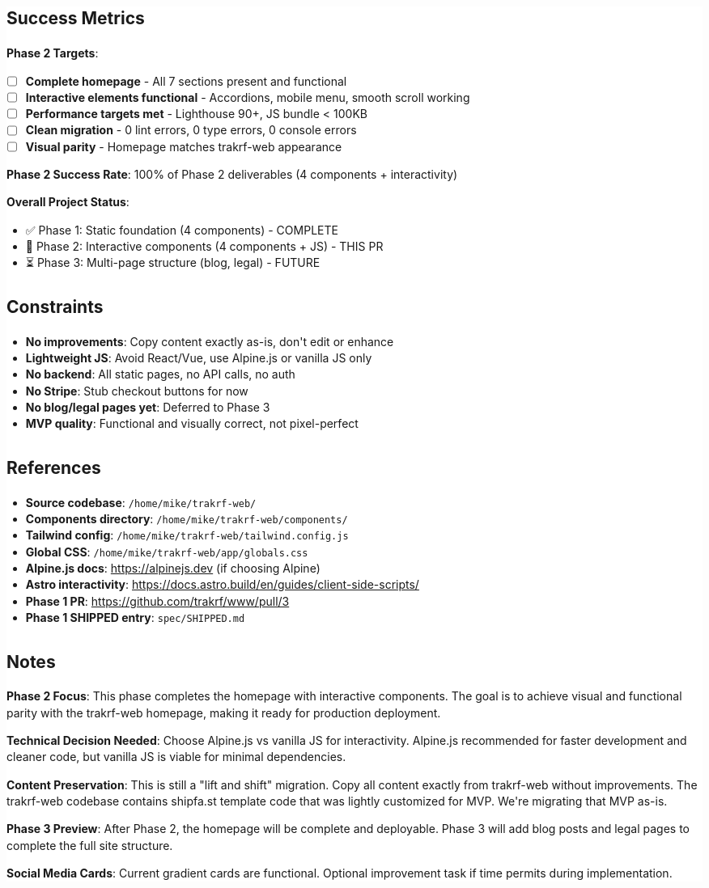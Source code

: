 ## Success Metrics

**Phase 2 Targets**:
- [ ] **Complete homepage** - All 7 sections present and functional
- [ ] **Interactive elements functional** - Accordions, mobile menu, smooth scroll working
- [ ] **Performance targets met** - Lighthouse 90+, JS bundle < 100KB
- [ ] **Clean migration** - 0 lint errors, 0 type errors, 0 console errors
- [ ] **Visual parity** - Homepage matches trakrf-web appearance

**Phase 2 Success Rate**: 100% of Phase 2 deliverables (4 components + interactivity)

**Overall Project Status**:
- ✅ Phase 1: Static foundation (4 components) - COMPLETE
- 🎯 Phase 2: Interactive components (4 components + JS) - THIS PR
- ⏳ Phase 3: Multi-page structure (blog, legal) - FUTURE

## Constraints

- **No improvements**: Copy content exactly as-is, don't edit or enhance
- **Lightweight JS**: Avoid React/Vue, use Alpine.js or vanilla JS only
- **No backend**: All static pages, no API calls, no auth
- **No Stripe**: Stub checkout buttons for now
- **No blog/legal pages yet**: Deferred to Phase 3
- **MVP quality**: Functional and visually correct, not pixel-perfect

## References

- **Source codebase**: `/home/mike/trakrf-web/`
- **Components directory**: `/home/mike/trakrf-web/components/`
- **Tailwind config**: `/home/mike/trakrf-web/tailwind.config.js`
- **Global CSS**: `/home/mike/trakrf-web/app/globals.css`
- **Alpine.js docs**: https://alpinejs.dev (if choosing Alpine)
- **Astro interactivity**: https://docs.astro.build/en/guides/client-side-scripts/
- **Phase 1 PR**: https://github.com/trakrf/www/pull/3
- **Phase 1 SHIPPED entry**: `spec/SHIPPED.md`

## Notes

**Phase 2 Focus**: This phase completes the homepage with interactive components. The goal is to achieve visual and functional parity with the trakrf-web homepage, making it ready for production deployment.

**Technical Decision Needed**: Choose Alpine.js vs vanilla JS for interactivity. Alpine.js recommended for faster development and cleaner code, but vanilla JS is viable for minimal dependencies.

**Content Preservation**: This is still a "lift and shift" migration. Copy all content exactly from trakrf-web without improvements. The trakrf-web codebase contains shipfa.st template code that was lightly customized for MVP. We're migrating that MVP as-is.

**Phase 3 Preview**: After Phase 2, the homepage will be complete and deployable. Phase 3 will add blog posts and legal pages to complete the full site structure.

**Social Media Cards**: Current gradient cards are functional. Optional improvement task if time permits during implementation.
